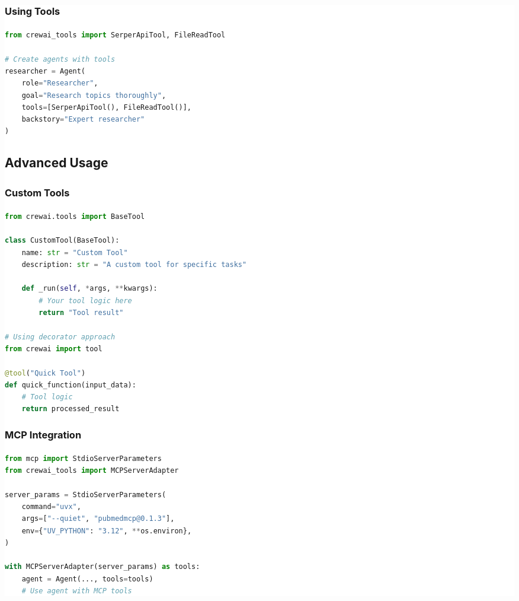 ### Using Tools
```python
from crewai_tools import SerperApiTool, FileReadTool

# Create agents with tools
researcher = Agent(
    role="Researcher",
    goal="Research topics thoroughly",
    tools=[SerperApiTool(), FileReadTool()],
    backstory="Expert researcher"
)
```

## Advanced Usage

### Custom Tools
```python
from crewai.tools import BaseTool

class CustomTool(BaseTool):
    name: str = "Custom Tool"
    description: str = "A custom tool for specific tasks"

    def _run(self, *args, **kwargs):
        # Your tool logic here
        return "Tool result"

# Using decorator approach
from crewai import tool

@tool("Quick Tool")
def quick_function(input_data):
    # Tool logic
    return processed_result
```

### MCP Integration
```python
from mcp import StdioServerParameters
from crewai_tools import MCPServerAdapter

server_params = StdioServerParameters(
    command="uvx",
    args=["--quiet", "pubmedmcp@0.1.3"],
    env={"UV_PYTHON": "3.12", **os.environ},
)

with MCPServerAdapter(server_params) as tools:
    agent = Agent(..., tools=tools)
    # Use agent with MCP tools
```
